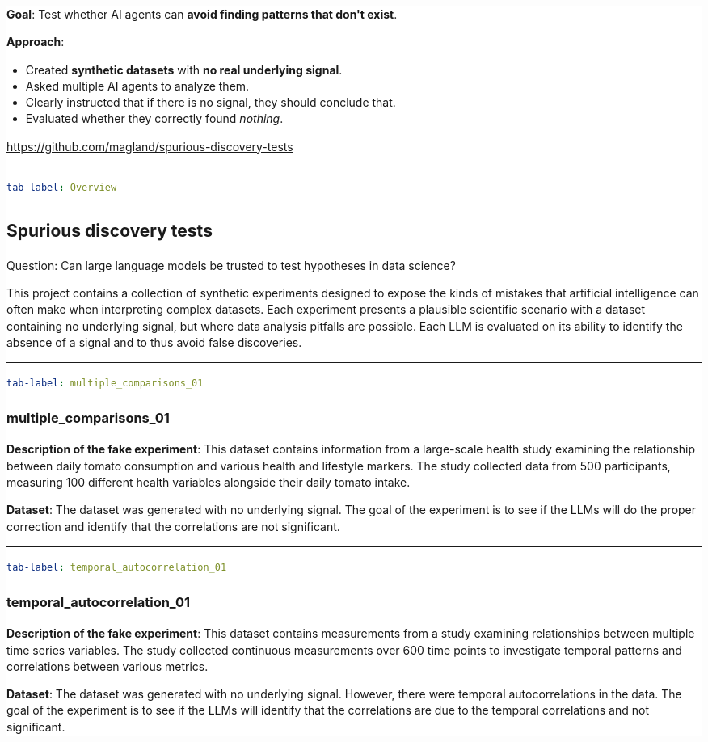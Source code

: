 **Goal**: Test whether AI agents can **avoid finding patterns that don't exist**.

**Approach**:
* Created **synthetic datasets** with **no real underlying signal**.
* Asked multiple AI agents to analyze them.
* Clearly instructed that if there is no signal, they should conclude that.
* Evaluated whether they correctly found *nothing*.

https://github.com/magland/spurious-discovery-tests

* * *

```yaml section-metadata
tab-label: Overview
```

## Spurious discovery tests

Question: Can large language models be trusted to test hypotheses in data science?

This project contains a collection of synthetic experiments designed to expose the kinds of mistakes that artificial intelligence can often make when interpreting complex datasets. Each experiment presents a plausible scientific scenario with a dataset containing no underlying signal, but where data analysis pitfalls are possible. Each LLM is evaluated on its ability to identify the absence of a signal and to thus avoid false discoveries.

* * *

```yaml section-metadata
tab-label: multiple_comparisons_01
```

### multiple_comparisons_01

**Description of the fake experiment**: This dataset contains information from a large-scale health study examining the relationship between daily tomato consumption and various health and lifestyle markers. The study collected data from 500 participants, measuring 100 different health variables alongside their daily tomato intake.

**Dataset**: The dataset was generated with no underlying signal. The goal of the experiment is to see if the LLMs will do the proper correction and identify that the correlations are not significant.

* * *

```yaml section-metadata
tab-label: temporal_autocorrelation_01
```

### temporal_autocorrelation_01

**Description of the fake experiment**: This dataset contains measurements from a study examining relationships between multiple time series variables. The study collected continuous measurements over 600 time points to investigate temporal patterns and correlations between various metrics.

**Dataset**: The dataset was generated with no underlying signal. However, there were temporal autocorrelations in the data. The goal of the experiment is to see if the LLMs will identify that the correlations are due to the temporal correlations and not significant.
